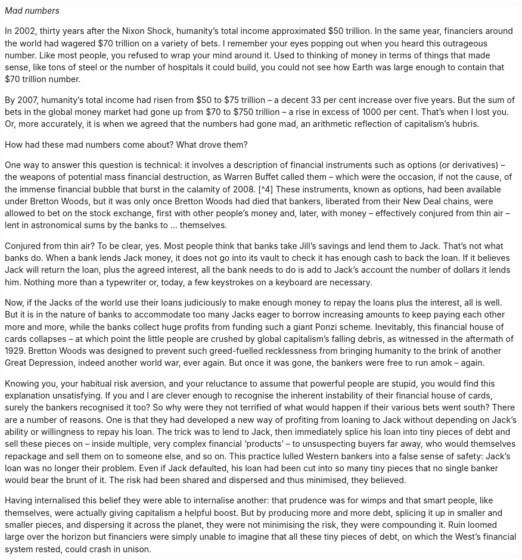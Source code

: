 _Mad numbers_

In 2002, thirty years after the Nixon Shock, humanity’s total income approximated $50 trillion. In the same year, financiers around the world had wagered $70 trillion on a variety of bets. I remember your eyes popping out when you heard this outrageous number. Like most people, you refused to wrap your mind around it. Used to thinking of money in terms of things that made sense, like tons of steel or the number of hospitals it could build, you could not see how Earth was large enough to contain that $70 trillion number.

By 2007, humanity’s total income had risen from $50 to $75 trillion – a decent 33 per cent increase over five years. But the sum of bets in the global money market had gone up from $70 to $750 trillion – a rise in excess of 1000 per cent. That’s when I lost you. Or, more accurately, it is when we agreed that the numbers had gone mad, an arithmetic reflection of capitalism’s hubris.

How had these mad numbers come about? What drove them?

One way to answer this question is technical: it involves a description of financial instruments such as options (or derivatives) – the weapons of potential mass financial destruction, as Warren Buffet called them – which were the occasion, if not the cause, of the immense financial bubble that burst in the calamity of 2008. [^4] These instruments, known as options, had been available under Bretton Woods, but it was only once Bretton Woods had died that bankers, liberated from their New Deal chains, were allowed to bet on the stock exchange, first with other people’s money and, later, with money – effectively conjured from thin air – lent in astronomical sums by the banks to … themselves.

Conjured from thin air? To be clear, yes. Most people think that banks take Jill’s savings and lend them to Jack. That’s not what banks do. When a bank lends Jack money, it does not go into its vault to check it has enough cash to back the loan. If it believes Jack will return the loan, plus the agreed interest, all the bank needs to do is add to Jack’s account the number of dollars it lends him. Nothing more than a typewriter or, today, a few keystrokes on a keyboard are necessary.

Now, if the Jacks of the world use their loans judiciously to make enough money to repay the loans plus the interest, all is well. But it is in the nature of banks to accommodate too many Jacks eager to borrow increasing amounts to keep paying each other more and more, while the banks collect huge profits from funding such a giant Ponzi scheme. Inevitably, this financial house of cards collapses – at which point the little people are crushed by global capitalism’s falling debris, as witnessed in the aftermath of 1929. Bretton Woods was designed to prevent such greed-fuelled recklessness from bringing humanity to the brink of another Great Depression, indeed another world war, ever again. But once it was gone, the bankers were free to run amok – again.

Knowing you, your habitual risk aversion, and your reluctance to assume that powerful people are stupid, you would find this explanation unsatisfying. If you and I are clever enough to recognise the inherent instability of their financial house of cards, surely the bankers recognised it too? So why were they not terrified of what would happen if their various bets went south? There are a number of reasons. One is that they had developed a new way of profiting from loaning to Jack without depending on Jack’s ability or willingness to repay his loan. The trick was to lend to Jack, then immediately splice his loan into tiny pieces of debt and sell these pieces on – inside multiple, very complex financial ‘products’ – to unsuspecting buyers far away, who would themselves repackage and sell them on to someone else, and so on. This practice lulled Western bankers into a false sense of safety: Jack’s loan was no longer their problem. Even if Jack defaulted, his loan had been cut into so many tiny pieces that no single banker would bear the brunt of it. The risk had been shared and dispersed and thus minimised, they believed.

Having internalised this belief they were able to internalise another: that prudence was for wimps and that smart people, like themselves, were actually giving capitalism a helpful boost. But by producing more and more debt, splicing it up in smaller and smaller pieces, and dispersing it across the planet, they were not minimising the risk, they were compounding it. Ruin loomed large over the horizon but financiers were simply unable to imagine that all these tiny pieces of debt, on which the West’s financial system rested, could crash in unison.
